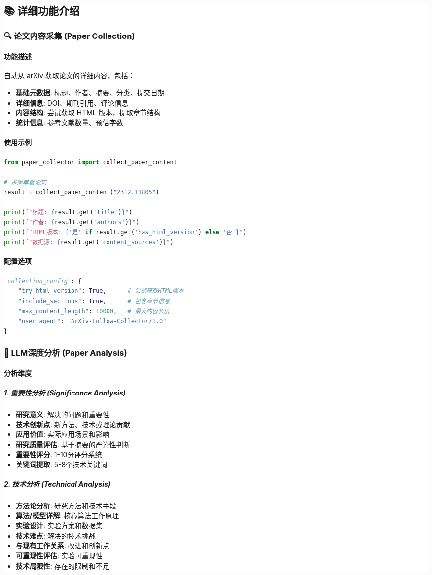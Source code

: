 ## 📚 详细功能介绍

### 🔍 论文内容采集 (Paper Collection)

#### 功能描述
自动从 arXiv 获取论文的详细内容，包括：

- **基础元数据**: 标题、作者、摘要、分类、提交日期
- **详细信息**: DOI、期刊引用、评论信息
- **内容结构**: 尝试获取 HTML 版本，提取章节结构
- **统计信息**: 参考文献数量、预估字数

#### 使用示例

```python
from paper_collector import collect_paper_content

# 采集单篇论文
result = collect_paper_content("2312.11805")

print(f"标题: {result.get('title')}")
print(f"作者: {result.get('authors')}")
print(f"HTML版本: {'是' if result.get('has_html_version') else '否'}")
print(f"数据源: {result.get('content_sources')}")
```

#### 配置选项

```python
"collection_config": {
    "try_html_version": True,      # 尝试获取HTML版本
    "include_sections": True,      # 包含章节信息
    "max_content_length": 10000,   # 最大内容长度
    "user_agent": "ArXiv-Follow-Collector/1.0"
}
```

### 🧠 LLM深度分析 (Paper Analysis)

#### 分析维度

##### 1. 重要性分析 (Significance Analysis)
- **研究意义**: 解决的问题和重要性
- **技术创新点**: 新方法、技术或理论贡献
- **应用价值**: 实际应用场景和影响
- **研究质量评估**: 基于摘要的严谨性判断
- **重要性评分**: 1-10分评分系统
- **关键词提取**: 5-8个技术关键词

##### 2. 技术分析 (Technical Analysis)
- **方法论分析**: 研究方法和技术手段
- **算法/模型详解**: 核心算法工作原理
- **实验设计**: 实验方案和数据集
- **技术难点**: 解决的技术挑战
- **与现有工作关系**: 改进和创新点
- **可重现性评估**: 实验可重现性
- **技术局限性**: 存在的限制和不足
